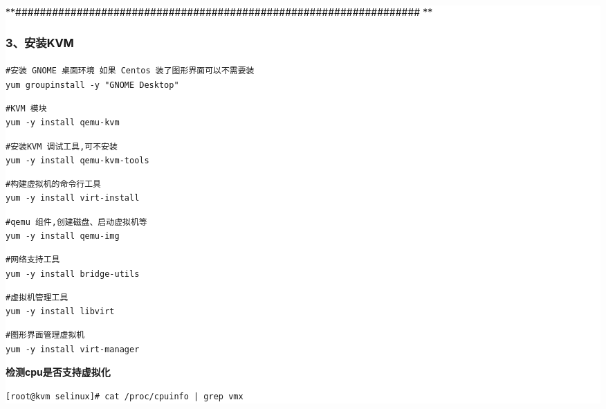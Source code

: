 **################################################################## **

### 3、安装KVM

```
#安装 GNOME 桌面环境 如果 Centos 装了图形界面可以不需要装
yum groupinstall -y "GNOME Desktop"

```

```
#KVM 模块
yum -y install qemu-kvm

```

```
#安装KVM 调试工具,可不安装
yum -y install qemu-kvm-tools

```

```
#构建虚拟机的命令行工具
yum -y install virt-install

```

```
#qemu 组件,创建磁盘、启动虚拟机等
yum -y install qemu-img

```

```
#网络支持工具
yum -y install bridge-utils

```

```
#虚拟机管理工具
yum -y install libvirt

```

```
#图形界面管理虚拟机
yum -y install virt-manager

```

>  
 **检测cpu是否支持虚拟化** 


```
[root@kvm selinux]# cat /proc/cpuinfo | grep vmx

```
